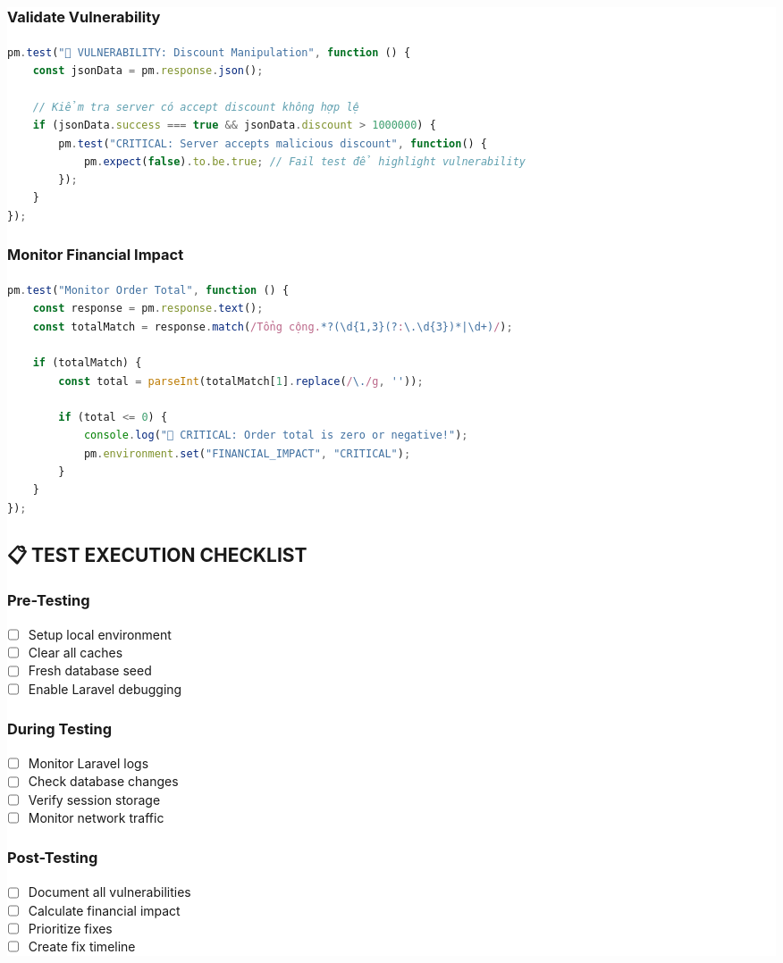 ### Validate Vulnerability
```javascript
pm.test("🚨 VULNERABILITY: Discount Manipulation", function () {
    const jsonData = pm.response.json();
    
    // Kiểm tra server có accept discount không hợp lệ
    if (jsonData.success === true && jsonData.discount > 1000000) {
        pm.test("CRITICAL: Server accepts malicious discount", function() {
            pm.expect(false).to.be.true; // Fail test để highlight vulnerability
        });
    }
});
```

### Monitor Financial Impact
```javascript
pm.test("Monitor Order Total", function () {
    const response = pm.response.text();
    const totalMatch = response.match(/Tổng cộng.*?(\d{1,3}(?:\.\d{3})*|\d+)/);
    
    if (totalMatch) {
        const total = parseInt(totalMatch[1].replace(/\./g, ''));
        
        if (total <= 0) {
            console.log("🚨 CRITICAL: Order total is zero or negative!");
            pm.environment.set("FINANCIAL_IMPACT", "CRITICAL");
        }
    }
});
```

## 📋 **TEST EXECUTION CHECKLIST**

### Pre-Testing
- [ ] Setup local environment
- [ ] Clear all caches
- [ ] Fresh database seed
- [ ] Enable Laravel debugging

### During Testing
- [ ] Monitor Laravel logs
- [ ] Check database changes
- [ ] Verify session storage
- [ ] Monitor network traffic

### Post-Testing
- [ ] Document all vulnerabilities
- [ ] Calculate financial impact
- [ ] Prioritize fixes
- [ ] Create fix timeline
